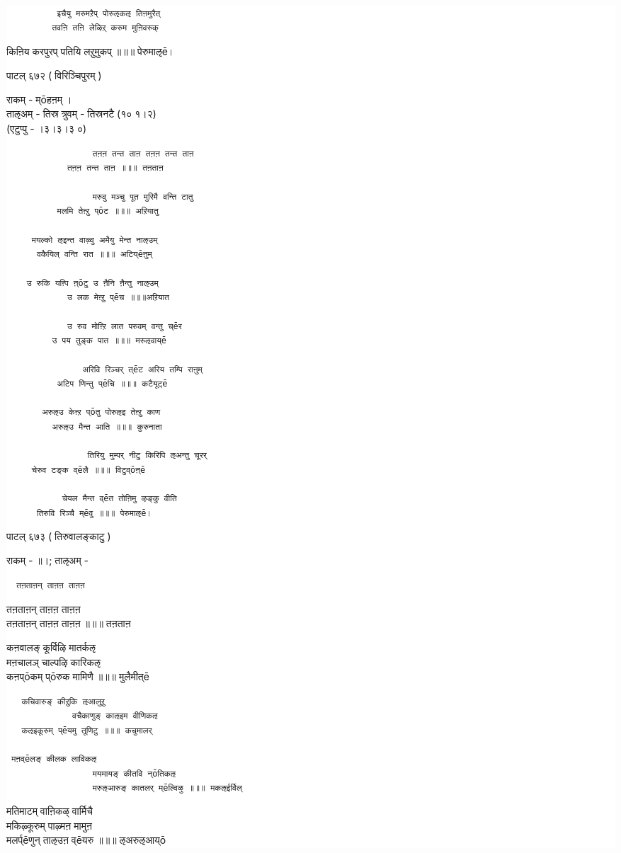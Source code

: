               इचैयु मरुमऱैप् पोरुऌकऌ तिऩमुरैत्   
             तवऩि तऩि लेऴिऱ् करुम मुऩिवरुक्   
किऩिय करपुरप् पतियि लऱुमुकप् ॥॥॥ पेरुमाऌē। 

पाटल् ६७२ ( विरिञ्चिपुरम् )   
    
 राकम् - म्ōहऩम् ।  
 ताऌअम् - तिस्र त्रुवम् - तिस्रनटै (१० १।२)   
      (एटुप्पु - ।३।३।३ ०)   
    
                     तऩऩ तन्त ताऩ तऩऩ तन्त ताऩ   
                तऩऩ तन्त ताऩ ॥॥॥ तऩताऩ 

                     मरुवु मञ्चु पूत मुरिमै वन्ति टातु   
              मलमि तेऩ्ऱु प्ōट ॥॥॥ अऱियातु   
    
         मयल्को ऌइन्त वाऴ्वु अमैयु मेन्त नाऌउम्   
          वकैयिल् वन्ति रात ॥॥॥ अटिय्ēऩुम्   
    
        उ रुकि यऩ्पि ऩ्ōटु उ ऩैनि ऩैन्तु नाऌउम्   
                उ लक मेऩ्ऱु प्ēच ॥॥॥अऱियात   
    
                उ रुव मोऩ्ऱि लात परुवम् वन्तु च्ēर   
             उ पय तुङ्क पात ॥॥॥ मरुऌवाय्ē   
    
                   अरिवि रिञ्चर् त्ēट अरिय तम्पि राऩुम्   
              अटिप णिन्तु प्ēचि ॥॥॥ कटैयूट्ē   
    
           अरुऌउ केऩ्ऱ प्ōतु पोरुऌइ तेऩ्ऱु काण   
             अरुऌउ मैन्त आति ॥॥॥ कुरुनाता   
    
                    तिरियु मुम्पर् नीटु किरिपि ऌअन्तु चूरर्   
         चेरुव टङ्क व्ēलै ॥॥॥ विटुव्ōऩ्ē   
    
               चेयल मैन्त व्ēत तोऩिमु ऴङ्कु वीति   
          तिरुवि रिञ्चै म्ēवु ॥॥॥ पेरुमाऌē। 

पाटल् ६७३ ( तिरुवालङ्काटु ) 

  राकम् - ॥।; ताऌअम् -   
    
      तऩताऩन् ताऩऩ ताऩऩ   
तऩताऩन् ताऩऩ ताऩऩ   
       तऩताऩन् ताऩऩ ताऩऩ ॥॥॥ तऩताऩ 

   कऩवालङ् कूर्विऴि मातर्कऌ   
                    मऩचालञ् चाल्पऴि कारिकऌ   
                     कऩप्ōकम् प्ōरुक मामिणै ॥॥॥ मुलैमीत्ē   
    
       कचिवारुङ् कीऱुकि ऌआलुऱु   
                 वचैकाणुङ् काऌइम वीणिकऌ   
       कऌइकूरुम् प्ēयमु तूणिटु ॥॥॥ कचुमालर्   
    
     मऩव्ēलङ् कीलक लाविकऌ   
                     मयमायङ् कीतवि न्ōतिकऌ   
                     मरुऌआरुङ् कातलर् म्ēल्विऴु ॥॥॥ मकऌईर्विल्   
    
  मतिमाटम् वाऩिकऴ् वार्मिचै   
                    मकिऴ्कूरुम् पाऴ्मऩ मामुऩ   
मलर्प्ēणुन् ताऌउऩ व्ēयरु ॥॥॥ ऌअरुऌआय्ō   
    